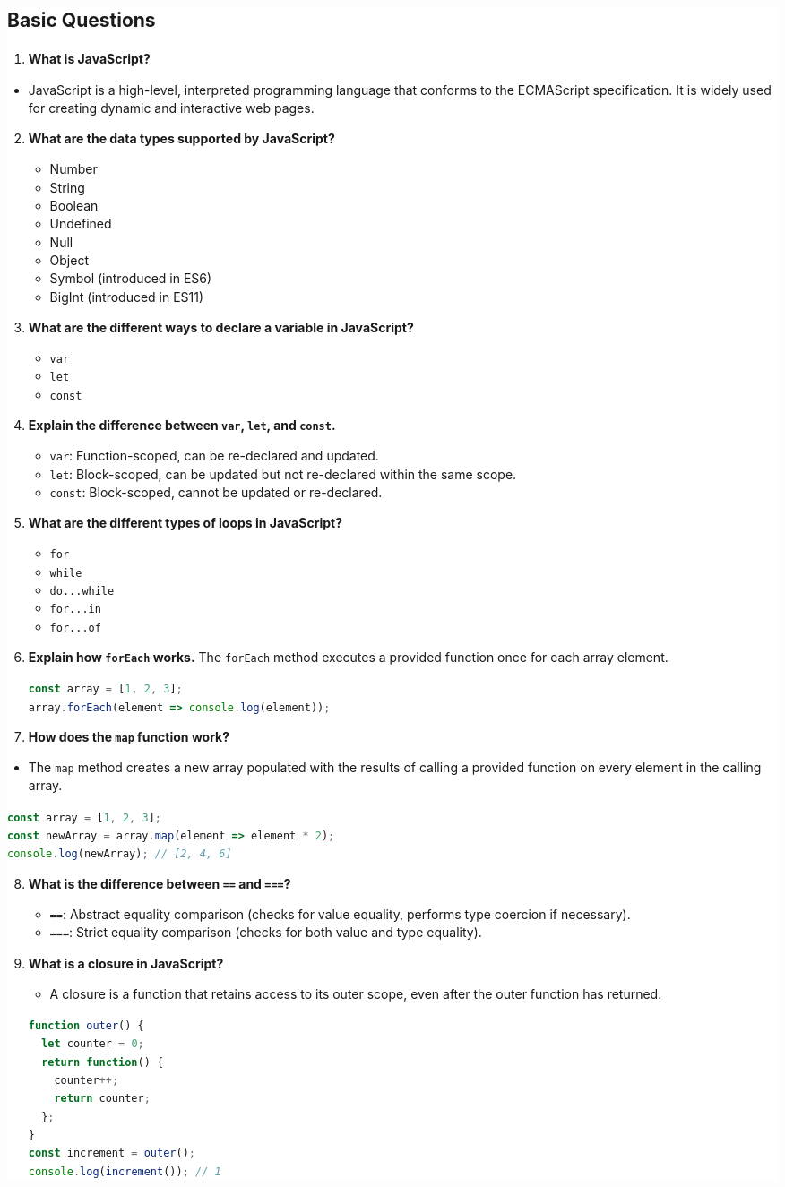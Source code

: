 ## Basic Questions

1. **What is JavaScript?**
- JavaScript is a high-level, interpreted programming language that conforms to the ECMAScript specification. It is widely used for creating dynamic and interactive web pages.

2. **What are the data types supported by JavaScript?**
   - Number
   - String
   - Boolean
   - Undefined
   - Null
   - Object
   - Symbol (introduced in ES6)
   - BigInt (introduced in ES11)

3. **What are the different ways to declare a variable in JavaScript?**
   - `var`
   - `let`
   - `const`

4. **Explain the difference between `var`, `let`, and `const`.**
   - `var`: Function-scoped, can be re-declared and updated.
   - `let`: Block-scoped, can be updated but not re-declared within the same scope.
   - `const`: Block-scoped, cannot be updated or re-declared.

5. **What are the different types of loops in JavaScript?**
   - `for`
   - `while`
   - `do...while`
   - `for...in`
   - `for...of`

6. **Explain how `forEach` works.**
   The `forEach` method executes a provided function once for each array element.
   ```javascript
   const array = [1, 2, 3];
   array.forEach(element => console.log(element));
   ```

7. **How does the `map` function work?**
  - The `map` method creates a new array populated with the results of calling a provided function on every element in the calling array.
   ```javascript
   const array = [1, 2, 3];
   const newArray = array.map(element => element * 2);
   console.log(newArray); // [2, 4, 6]
   ```

8. **What is the difference between `==` and `===`?**
   - `==`: Abstract equality comparison (checks for value equality, performs type coercion if necessary).
   - `===`: Strict equality comparison (checks for both value and type equality).

9. **What is a closure in JavaScript?**
   - A closure is a function that retains access to its outer scope, even after the outer function has returned.
   ```javascript
   function outer() {
     let counter = 0;
     return function() {
       counter++;
       return counter;
     };
   }
   const increment = outer();
   console.log(increment()); // 1
   ```